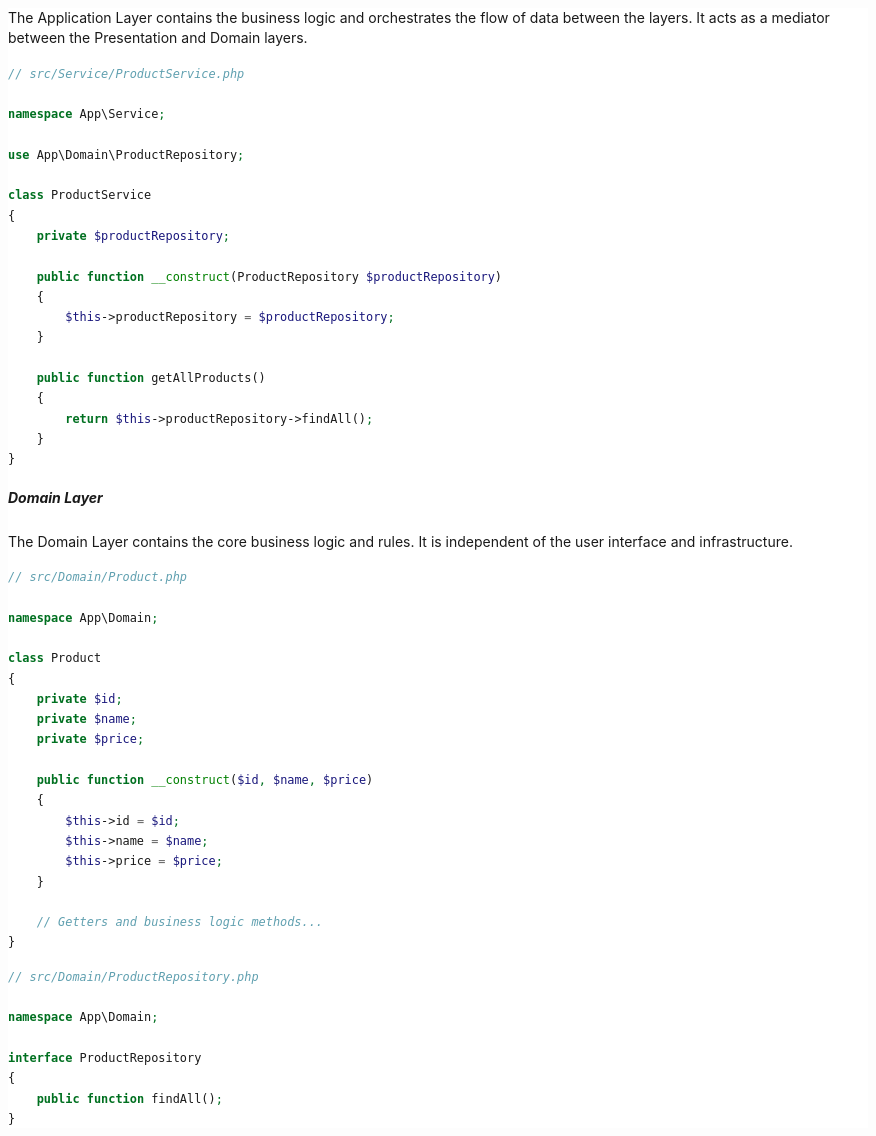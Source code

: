 The Application Layer contains the business logic and orchestrates the flow of data between the layers. It acts as a mediator between the Presentation and Domain layers.

```php
// src/Service/ProductService.php

namespace App\Service;

use App\Domain\ProductRepository;

class ProductService
{
    private $productRepository;

    public function __construct(ProductRepository $productRepository)
    {
        $this->productRepository = $productRepository;
    }

    public function getAllProducts()
    {
        return $this->productRepository->findAll();
    }
}
```

##### Domain Layer

The Domain Layer contains the core business logic and rules. It is independent of the user interface and infrastructure.

```php
// src/Domain/Product.php

namespace App\Domain;

class Product
{
    private $id;
    private $name;
    private $price;

    public function __construct($id, $name, $price)
    {
        $this->id = $id;
        $this->name = $name;
        $this->price = $price;
    }

    // Getters and business logic methods...
}
```

```php
// src/Domain/ProductRepository.php

namespace App\Domain;

interface ProductRepository
{
    public function findAll();
}
```

